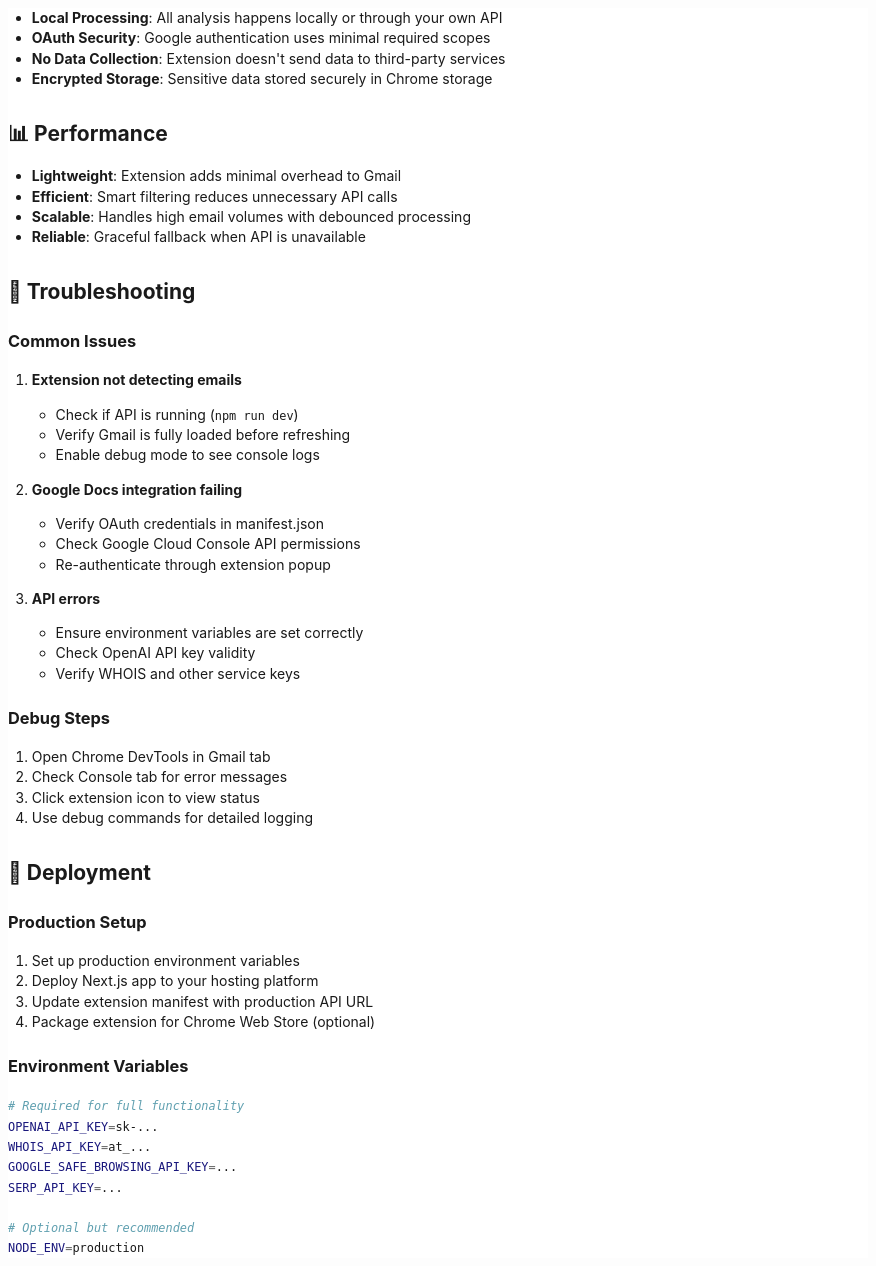 - **Local Processing**: All analysis happens locally or through your own API
- **OAuth Security**: Google authentication uses minimal required scopes
- **No Data Collection**: Extension doesn't send data to third-party services
- **Encrypted Storage**: Sensitive data stored securely in Chrome storage

## 📊 Performance

- **Lightweight**: Extension adds minimal overhead to Gmail
- **Efficient**: Smart filtering reduces unnecessary API calls
- **Scalable**: Handles high email volumes with debounced processing
- **Reliable**: Graceful fallback when API is unavailable

## 🐛 Troubleshooting

### Common Issues

1. **Extension not detecting emails**
   - Check if API is running (`npm run dev`)
   - Verify Gmail is fully loaded before refreshing
   - Enable debug mode to see console logs

2. **Google Docs integration failing**
   - Verify OAuth credentials in manifest.json
   - Check Google Cloud Console API permissions
   - Re-authenticate through extension popup

3. **API errors**
   - Ensure environment variables are set correctly
   - Check OpenAI API key validity
   - Verify WHOIS and other service keys

### Debug Steps
1. Open Chrome DevTools in Gmail tab
2. Check Console tab for error messages
3. Click extension icon to view status
4. Use debug commands for detailed logging

## 🚀 Deployment

### Production Setup
1. Set up production environment variables
2. Deploy Next.js app to your hosting platform
3. Update extension manifest with production API URL
4. Package extension for Chrome Web Store (optional)

### Environment Variables
```bash
# Required for full functionality
OPENAI_API_KEY=sk-...
WHOIS_API_KEY=at_...
GOOGLE_SAFE_BROWSING_API_KEY=...
SERP_API_KEY=...

# Optional but recommended
NODE_ENV=production
```
